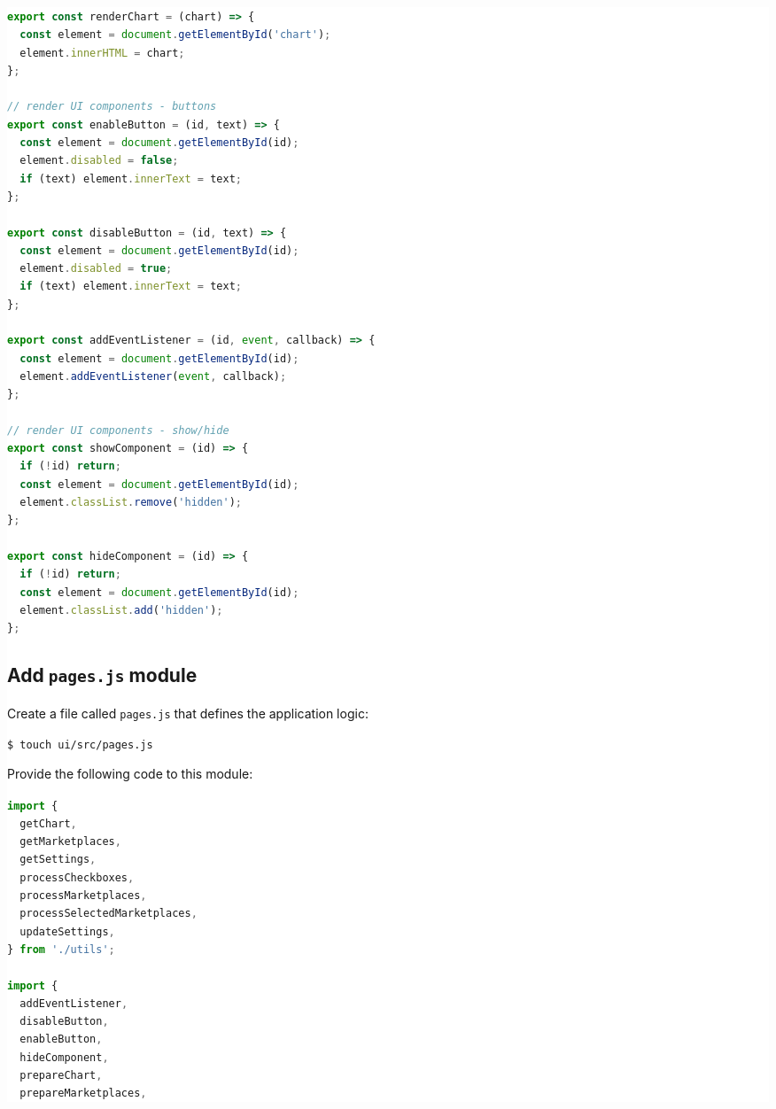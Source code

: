 ``` js
export const renderChart = (chart) => {
  const element = document.getElementById('chart');
  element.innerHTML = chart;
};

// render UI components - buttons
export const enableButton = (id, text) => {
  const element = document.getElementById(id);
  element.disabled = false;
  if (text) element.innerText = text;
};

export const disableButton = (id, text) => {
  const element = document.getElementById(id);
  element.disabled = true;
  if (text) element.innerText = text;
};

export const addEventListener = (id, event, callback) => {
  const element = document.getElementById(id);
  element.addEventListener(event, callback);
};

// render UI components - show/hide
export const showComponent = (id) => {
  if (!id) return;
  const element = document.getElementById(id);
  element.classList.remove('hidden');
};

export const hideComponent = (id) => {
  if (!id) return;
  const element = document.getElementById(id);
  element.classList.add('hidden');
};
```

## Add `pages.js` module

Create a file called `pages.js` that defines the application logic:

```
$ touch ui/src/pages.js
```

Provide the following code to this module:

``` js hl_lines="33 35 68"
import {
  getChart,
  getMarketplaces,
  getSettings,
  processCheckboxes,
  processMarketplaces,
  processSelectedMarketplaces,
  updateSettings,
} from './utils';

import {
  addEventListener,
  disableButton,
  enableButton,
  hideComponent,
  prepareChart,
  prepareMarketplaces,
```
